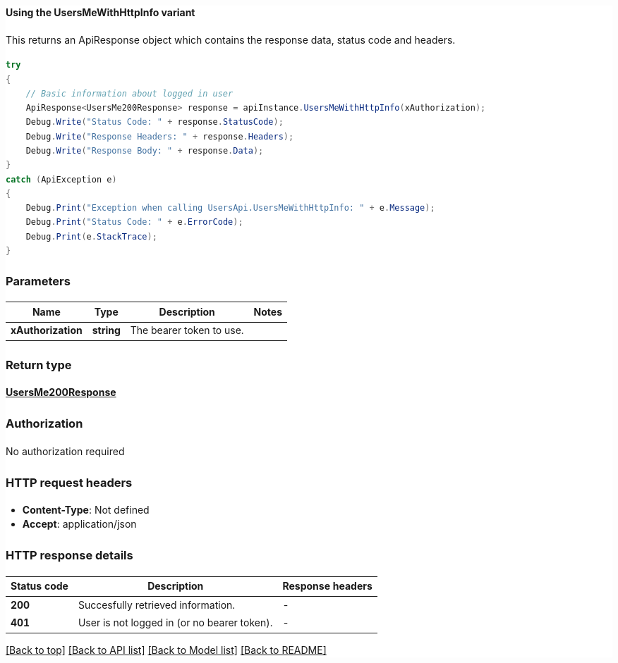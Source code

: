 #### Using the UsersMeWithHttpInfo variant
This returns an ApiResponse object which contains the response data, status code and headers.

```csharp
try
{
    // Basic information about logged in user
    ApiResponse<UsersMe200Response> response = apiInstance.UsersMeWithHttpInfo(xAuthorization);
    Debug.Write("Status Code: " + response.StatusCode);
    Debug.Write("Response Headers: " + response.Headers);
    Debug.Write("Response Body: " + response.Data);
}
catch (ApiException e)
{
    Debug.Print("Exception when calling UsersApi.UsersMeWithHttpInfo: " + e.Message);
    Debug.Print("Status Code: " + e.ErrorCode);
    Debug.Print(e.StackTrace);
}
```

### Parameters

| Name | Type | Description | Notes |
|------|------|-------------|-------|
| **xAuthorization** | **string** | The bearer token to use. |  |

### Return type

[**UsersMe200Response**](UsersMe200Response.md)

### Authorization

No authorization required

### HTTP request headers

 - **Content-Type**: Not defined
 - **Accept**: application/json


### HTTP response details
| Status code | Description | Response headers |
|-------------|-------------|------------------|
| **200** | Succesfully retrieved information. |  -  |
| **401** | User is not logged in (or no bearer token). |  -  |

[[Back to top]](#) [[Back to API list]](../../README.md#documentation-for-api-endpoints) [[Back to Model list]](../../README.md#documentation-for-models) [[Back to README]](../../README.md)

